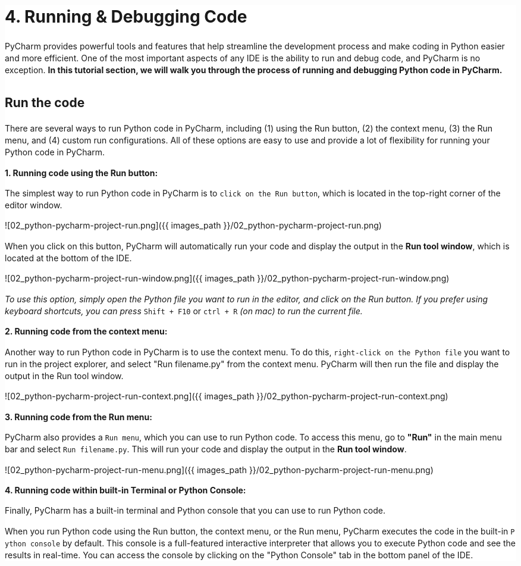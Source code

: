 
# 4. Running & Debugging Code

PyCharm provides powerful tools and features that help streamline the development process and make coding in Python easier and more efficient. One of the most important aspects of any IDE is the ability to run and debug code, and PyCharm is no exception. **In this tutorial section, we will walk you through the process of running and debugging Python code in PyCharm.**

## Run the code

There are several ways to run Python code in PyCharm, including (1) using the Run button, (2) the context menu, (3) the Run menu, and (4) custom run configurations. All of these options are easy to use and provide a lot of flexibility for running your Python code in PyCharm.

**1. Running code using the Run button:**

The simplest way to run Python code in PyCharm is to `click on the Run button`, which is located in the top-right corner of the editor window.

![02_python-pycharm-project-run.png]({{ images_path }}/02_python-pycharm-project-run.png)

When you click on this button, PyCharm will automatically run your code and display the output in the **Run tool window**, which is located at the bottom of the IDE.

![02_python-pycharm-project-run-window.png]({{ images_path }}/02_python-pycharm-project-run-window.png)

*To use this option, simply open the Python file you want to run in the editor, and click on the Run button. If you prefer using keyboard shortcuts, you can press* `Shift + F10` or `ctrl + R` *(on mac) to run the current file.*

**2. Running code from the context menu:**

Another way to run Python code in PyCharm is to use the context menu. To do this, `right-click on the Python file` you want to run in the project explorer, and select "Run filename.py" from the context menu. PyCharm will then run the file and display the output in the Run tool window.

![02_python-pycharm-project-run-context.png]({{ images_path }}/02_python-pycharm-project-run-context.png)

**3. Running code from the Run menu:**

PyCharm also provides a `Run menu`, which you can use to run Python code. To access this menu, go to **"Run"** in the main menu bar and select `Run filename.py`. This will run your code and display the output in the **Run tool window**.

![02_python-pycharm-project-run-menu.png]({{ images_path }}/02_python-pycharm-project-run-menu.png)


**4. Running code within built-in Terminal or Python Console:**

Finally, PyCharm has a built-in terminal and Python console that you can use to run Python code.

When you run Python code using the Run button, the context menu, or the Run menu, PyCharm executes the code in the built-in `Python console` by default. This console is a full-featured interactive interpreter that allows you to execute Python code and see the results in real-time. You can access the console by clicking on the "Python Console" tab in the bottom panel of the IDE.
